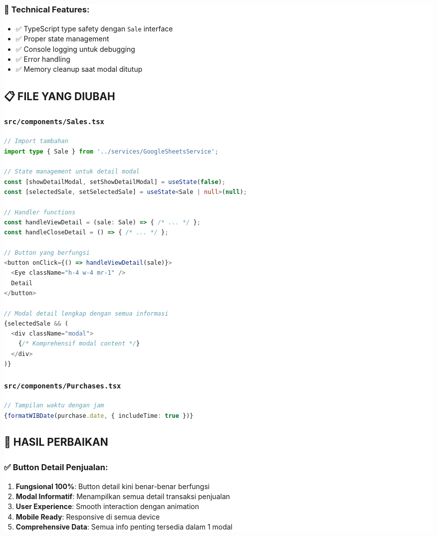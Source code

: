 ### **🔧 Technical Features:**
- ✅ TypeScript type safety dengan `Sale` interface
- ✅ Proper state management
- ✅ Console logging untuk debugging
- ✅ Error handling
- ✅ Memory cleanup saat modal ditutup

## 📋 FILE YANG DIUBAH

### `src/components/Sales.tsx`
```typescript
// Import tambahan
import type { Sale } from '../services/GoogleSheetsService';

// State management untuk detail modal
const [showDetailModal, setShowDetailModal] = useState(false);
const [selectedSale, setSelectedSale] = useState<Sale | null>(null);

// Handler functions
const handleViewDetail = (sale: Sale) => { /* ... */ };
const handleCloseDetail = () => { /* ... */ };

// Button yang berfungsi
<button onClick={() => handleViewDetail(sale)}>
  <Eye className="h-4 w-4 mr-1" />
  Detail
</button>

// Modal detail lengkap dengan semua informasi
{selectedSale && (
  <div className="modal">
    {/* Komprehensif modal content */}
  </div>
)}
```

### `src/components/Purchases.tsx`
```typescript
// Tampilan waktu dengan jam
{formatWIBDate(purchase.date, { includeTime: true })}
```

## 🎊 HASIL PERBAIKAN

### ✅ **Button Detail Penjualan**:
1. **Fungsional 100%**: Button detail kini benar-benar berfungsi
2. **Modal Informatif**: Menampilkan semua detail transaksi penjualan
3. **User Experience**: Smooth interaction dengan animation
4. **Mobile Ready**: Responsive di semua device
5. **Comprehensive Data**: Semua info penting tersedia dalam 1 modal
